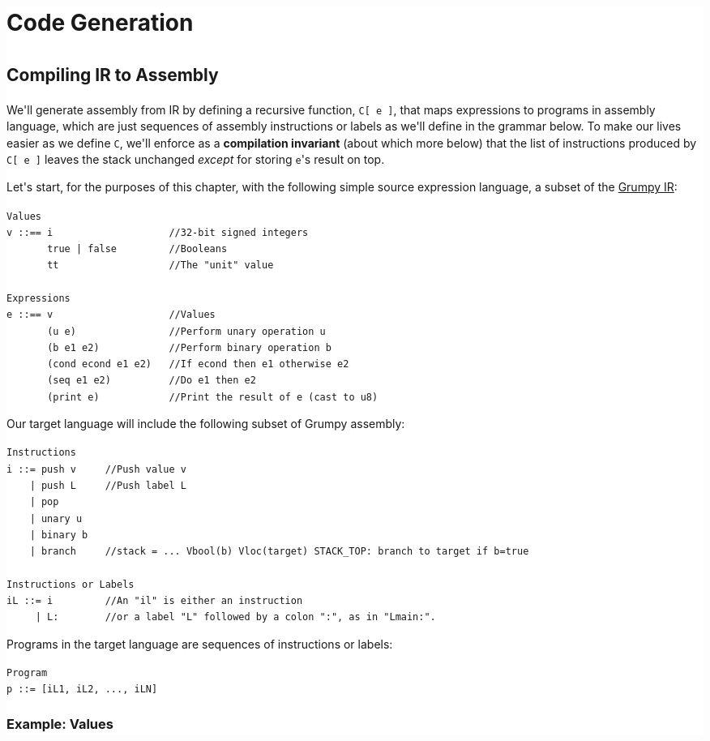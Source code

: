 # Code Generation

## Compiling IR to Assembly

We'll generate assembly from IR by defining a recursive function, `C[ e ]`, that maps expressions to programs in assembly language, which are just sequences of assembly instructions or labels as we'll define in the grammar below. To make our lives easier as we define `C`, we'll enforce as a **compilation invariant** (about which more below) that the list of instructions produced by `C[ e ]` leaves the stack unchanged *except* for storing `e`'s result on top.

Let's start, for the purposes of this chapter, with the following simple source expression language, a subset of the [Grumpy IR](ir.md):

```
Values 
v ::== i                    //32-bit signed integers
       true | false         //Booleans 
       tt                   //The "unit" value

Expressions
e ::== v                    //Values  
       (u e)                //Perform unary operation u
       (b e1 e2)            //Perform binary operation b
       (cond econd e1 e2)   //If econd then e1 otherwise e2
       (seq e1 e2)          //Do e1 then e2
       (print e)            //Print the result of e (cast to u8)
```

Our target language will include the following subset of Grumpy assembly: 

```
Instructions
i ::= push v     //Push value v
    | push L     //Push label L
    | pop 
    | unary u
    | binary b
    | branch     //stack = ... Vbool(b) Vloc(target) STACK_TOP: branch to target if b=true

Instructions or Labels
iL ::= i         //An "il" is either an instruction 
     | L:        //or a label "L" followed by a colon ":", as in "Lmain:".         
```

Programs in the target language are sequences of instructions or labels:

```
Program
p ::= [iL1, iL2, ..., iLN]
```

### Example: Values
